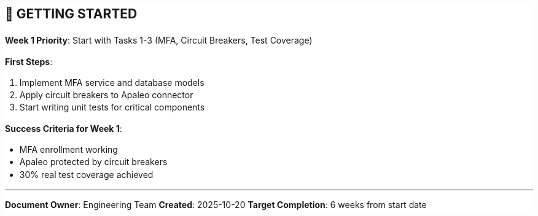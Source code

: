 
## 🚀 **GETTING STARTED**

**Week 1 Priority**: Start with Tasks 1-3 (MFA, Circuit Breakers, Test Coverage)

**First Steps**:
1. Implement MFA service and database models
2. Apply circuit breakers to Apaleo connector
3. Start writing unit tests for critical components

**Success Criteria for Week 1**:
- MFA enrollment working
- Apaleo protected by circuit breakers
- 30% real test coverage achieved

---

**Document Owner**: Engineering Team
**Created**: 2025-10-20
**Target Completion**: 6 weeks from start date